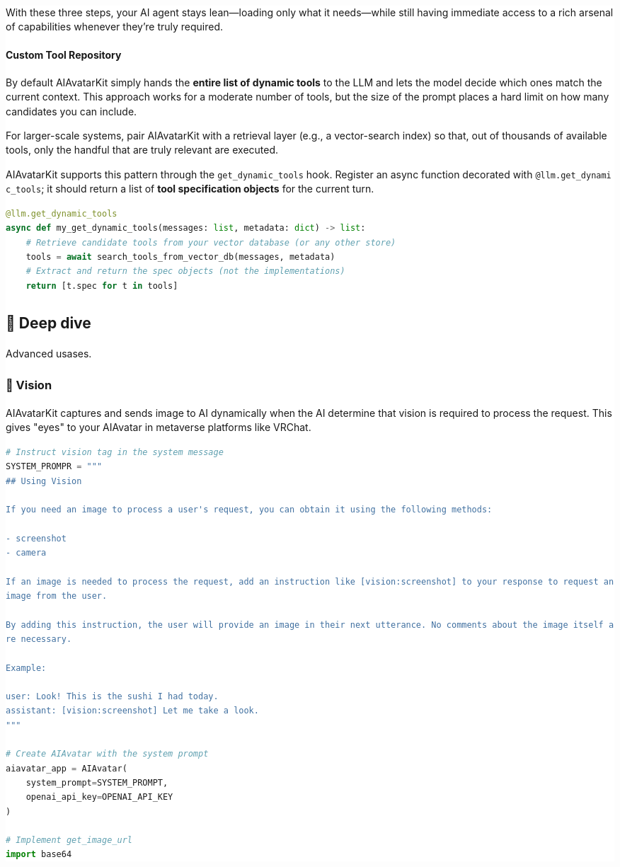 With these three steps, your AI agent stays lean—loading only what it needs—while still having immediate access to a rich arsenal of capabilities whenever they’re truly required.


#### Custom Tool Repository

By default AIAvatarKit simply hands the **entire list of dynamic tools** to the LLM and lets the model decide which ones match the current context. This approach works for a moderate number of tools, but the size of the prompt places a hard limit on how many candidates you can include.

For larger-scale systems, pair AIAvatarKit with a retrieval layer (e.g., a vector-search index) so that, out of thousands of available tools, only the handful that are truly relevant are executed.

AIAvatarKit supports this pattern through the `get_dynamic_tools` hook.
Register an async function decorated with `@llm.get_dynamic_tools`; it should return a list of **tool specification objects** for the current turn.

```python
@llm.get_dynamic_tools
async def my_get_dynamic_tools(messages: list, metadata: dict) -> list:
    # Retrieve candidate tools from your vector database (or any other store)
    tools = await search_tools_from_vector_db(messages, metadata)
    # Extract and return the spec objects (not the implementations)
    return [t.spec for t in tools]
```


## 🤿 Deep dive

Advanced usases.


### 👀 Vision

AIAvatarKit captures and sends image to AI dynamically when the AI determine that vision is required to process the request. This gives "eyes" to your AIAvatar in metaverse platforms like VRChat.


```python
# Instruct vision tag in the system message
SYSTEM_PROMPR = """
## Using Vision

If you need an image to process a user's request, you can obtain it using the following methods:

- screenshot
- camera

If an image is needed to process the request, add an instruction like [vision:screenshot] to your response to request an image from the user.

By adding this instruction, the user will provide an image in their next utterance. No comments about the image itself are necessary.

Example:

user: Look! This is the sushi I had today.
assistant: [vision:screenshot] Let me take a look.
"""

# Create AIAvatar with the system prompt
aiavatar_app = AIAvatar(
    system_prompt=SYSTEM_PROMPT,
    openai_api_key=OPENAI_API_KEY
)

# Implement get_image_url
import base64
```